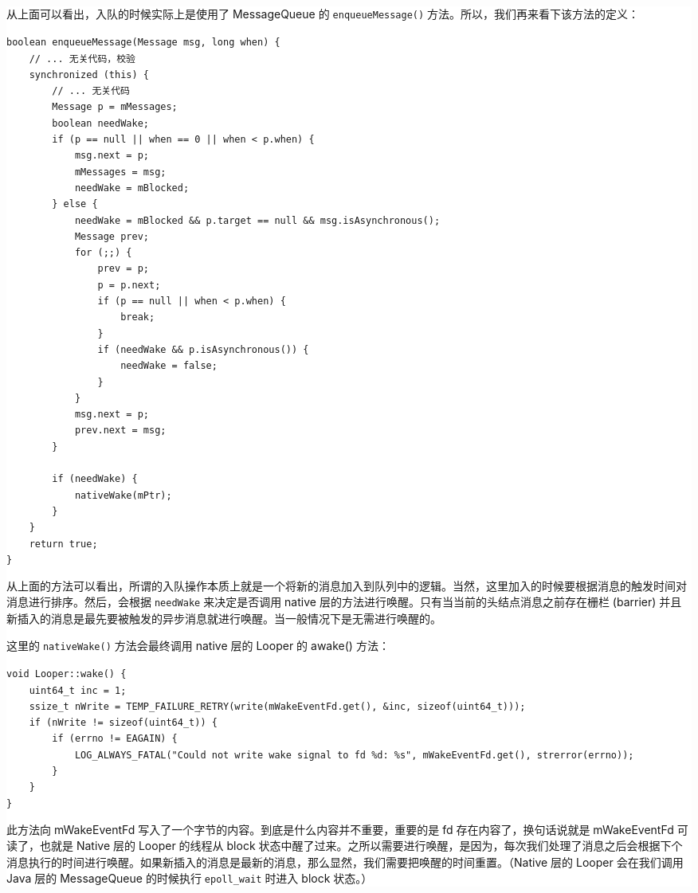 从上面可以看出，入队的时候实际上是使用了 MessageQueue 的 `enqueueMessage()` 方法。所以，我们再来看下该方法的定义：

    boolean enqueueMessage(Message msg, long when) {
        // ... 无关代码，校验
        synchronized (this) {
            // ... 无关代码
            Message p = mMessages;
            boolean needWake;
            if (p == null || when == 0 || when < p.when) {
                msg.next = p;
                mMessages = msg;
                needWake = mBlocked;
            } else {
                needWake = mBlocked && p.target == null && msg.isAsynchronous();
                Message prev;
                for (;;) {
                    prev = p;
                    p = p.next;
                    if (p == null || when < p.when) {
                        break;
                    }
                    if (needWake && p.isAsynchronous()) {
                        needWake = false;
                    }
                }
                msg.next = p;
                prev.next = msg;
            }

            if (needWake) {
                nativeWake(mPtr);
            }
        }
        return true;
    }

从上面的方法可以看出，所谓的入队操作本质上就是一个将新的消息加入到队列中的逻辑。当然，这里加入的时候要根据消息的触发时间对消息进行排序。然后，会根据 `needWake` 来决定是否调用 native 层的方法进行唤醒。只有当当前的头结点消息之前存在栅栏 (barrier) 并且新插入的消息是最先要被触发的异步消息就进行唤醒。当一般情况下是无需进行唤醒的。

这里的 `nativeWake()` 方法会最终调用 native 层的 Looper 的 awake() 方法：

    void Looper::wake() {
        uint64_t inc = 1;
        ssize_t nWrite = TEMP_FAILURE_RETRY(write(mWakeEventFd.get(), &inc, sizeof(uint64_t)));
        if (nWrite != sizeof(uint64_t)) {
            if (errno != EAGAIN) {
                LOG_ALWAYS_FATAL("Could not write wake signal to fd %d: %s", mWakeEventFd.get(), strerror(errno));
            }
        }
    }

此方法向 mWakeEventFd 写入了一个字节的内容。到底是什么内容并不重要，重要的是 fd 存在内容了，换句话说就是 mWakeEventFd 可读了，也就是 Native 层的 Looper 的线程从 block 状态中醒了过来。之所以需要进行唤醒，是因为，每次我们处理了消息之后会根据下个消息执行的时间进行唤醒。如果新插入的消息是最新的消息，那么显然，我们需要把唤醒的时间重置。（Native 层的 Looper 会在我们调用 Java 层的 MessageQueue 的时候执行 `epoll_wait` 时进入 block 状态。）
